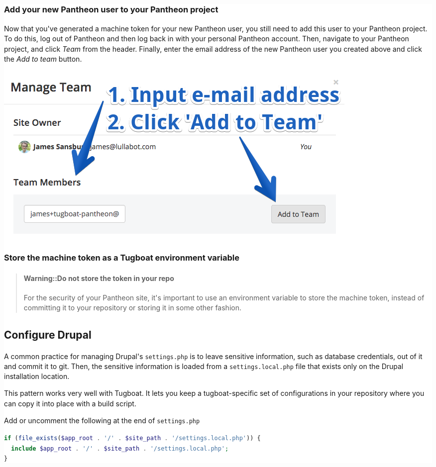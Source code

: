### Add your new Pantheon user to your Pantheon project

Now that you've generated a machine token for your new Pantheon user, you still
need to add this user to your Pantheon project. To do this, log out of Pantheon
and then log back in with your personal Pantheon account. Then, navigate to your
Pantheon project, and click _Team_ from the header. Finally, enter the email
address of the new Pantheon user you created above and click the _Add to team_
button.

![Screenshot: Pantheon Add to team](_images/add-to-team.png)

### Store the machine token as a Tugboat environment variable

> #### Warning::Do not store the token in your repo
>
> For the security of your Pantheon site, it's important to use an environment
> variable to store the machine token, instead of committing it to your
> repository or storing it in some other fashion.

## Configure Drupal

A common practice for managing Drupal's `settings.php` is to leave sensitive
information, such as database credentials, out of it and commit it to git. Then,
the sensitive information is loaded from a `settings.local.php` file that exists
only on the Drupal installation location.

This pattern works very well with Tugboat. It lets you keep a tugboat-specific
set of configurations in your repository where you can copy it into place with a
build script.

Add or uncomment the following at the end of `settings.php`

```php
if (file_exists($app_root . '/' . $site_path . '/settings.local.php')) {
  include $app_root . '/' . $site_path . '/settings.local.php';
}
```
